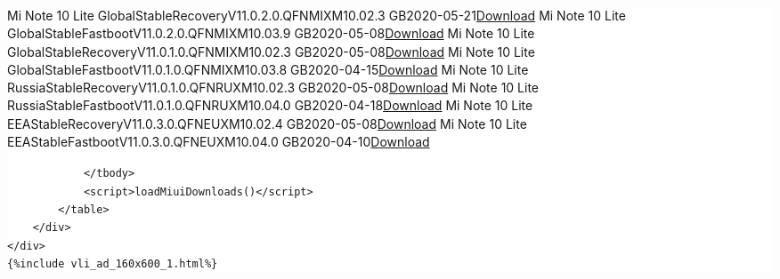 <tr><td>Mi Note 10 Lite Global</td><td>Stable</td><td>Recovery</td><td>V11.0.2.0.QFNMIXM</td><td>10.0</td><td>2.3 GB</td><td>2020-05-21</td><td><a href="/miui/toco/stable/V11.0.2.0.QFNMIXM/">Download</a></td></tr>
<tr><td>Mi Note 10 Lite Global</td><td>Stable</td><td>Fastboot</td><td>V11.0.2.0.QFNMIXM</td><td>10.0</td><td>3.9 GB</td><td>2020-05-08</td><td><a href="/miui/toco/stable/V11.0.2.0.QFNMIXM/">Download</a></td></tr>
<tr><td>Mi Note 10 Lite Global</td><td>Stable</td><td>Recovery</td><td>V11.0.1.0.QFNMIXM</td><td>10.0</td><td>2.3 GB</td><td>2020-05-08</td><td><a href="/miui/toco/stable/V11.0.1.0.QFNMIXM/">Download</a></td></tr>
<tr><td>Mi Note 10 Lite Global</td><td>Stable</td><td>Fastboot</td><td>V11.0.1.0.QFNMIXM</td><td>10.0</td><td>3.8 GB</td><td>2020-04-15</td><td><a href="/miui/toco/stable/V11.0.1.0.QFNMIXM/">Download</a></td></tr>
<tr><td>Mi Note 10 Lite Russia</td><td>Stable</td><td>Recovery</td><td>V11.0.1.0.QFNRUXM</td><td>10.0</td><td>2.3 GB</td><td>2020-05-08</td><td><a href="/miui/toco/stable/V11.0.1.0.QFNRUXM/">Download</a></td></tr>
<tr><td>Mi Note 10 Lite Russia</td><td>Stable</td><td>Fastboot</td><td>V11.0.1.0.QFNRUXM</td><td>10.0</td><td>4.0 GB</td><td>2020-04-18</td><td><a href="/miui/toco/stable/V11.0.1.0.QFNRUXM/">Download</a></td></tr>
<tr><td>Mi Note 10 Lite EEA</td><td>Stable</td><td>Recovery</td><td>V11.0.3.0.QFNEUXM</td><td>10.0</td><td>2.4 GB</td><td>2020-05-08</td><td><a href="/miui/toco/stable/V11.0.3.0.QFNEUXM/">Download</a></td></tr>
<tr><td>Mi Note 10 Lite EEA</td><td>Stable</td><td>Fastboot</td><td>V11.0.3.0.QFNEUXM</td><td>10.0</td><td>4.0 GB</td><td>2020-04-10</td><td><a href="/miui/toco/stable/V11.0.3.0.QFNEUXM/">Download</a></td></tr>

                </tbody>
                <script>loadMiuiDownloads()</script>
            </table>
        </div>
    </div>
    {%include vli_ad_160x600_1.html%}
</div>
